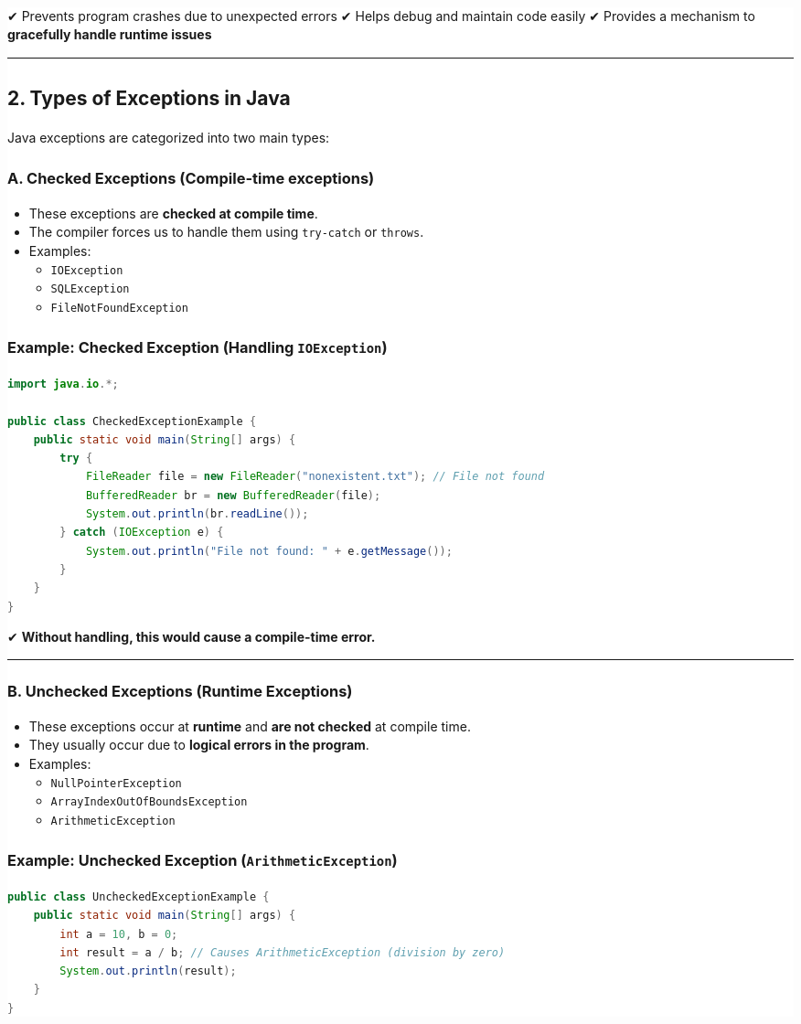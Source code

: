 ✔ Prevents program crashes due to unexpected errors
✔ Helps debug and maintain code easily
✔ Provides a mechanism to **gracefully handle runtime issues**

---

## 2. Types of Exceptions in Java

Java exceptions are categorized into two main types:

### A. Checked Exceptions (Compile-time exceptions)

- These exceptions are **checked at compile time**.
- The compiler forces us to handle them using `try-catch` or `throws`.
- Examples:
  - `IOException`
  - `SQLException`
  - `FileNotFoundException`

### Example: Checked Exception (Handling `IOException`)

```java
import java.io.*;

public class CheckedExceptionExample {
    public static void main(String[] args) {
        try {
            FileReader file = new FileReader("nonexistent.txt"); // File not found
            BufferedReader br = new BufferedReader(file);
            System.out.println(br.readLine());
        } catch (IOException e) {
            System.out.println("File not found: " + e.getMessage());
        }
    }
}
```

✔ **Without handling, this would cause a compile-time error.**

---

### B. Unchecked Exceptions (Runtime Exceptions)

- These exceptions occur at **runtime** and **are not checked** at compile time.
- They usually occur due to **logical errors in the program**.
- Examples:
  - `NullPointerException`
  - `ArrayIndexOutOfBoundsException`
  - `ArithmeticException`

### Example: Unchecked Exception (`ArithmeticException`)

```java
public class UncheckedExceptionExample {
    public static void main(String[] args) {
        int a = 10, b = 0;
        int result = a / b; // Causes ArithmeticException (division by zero)
        System.out.println(result);
    }
}
```
